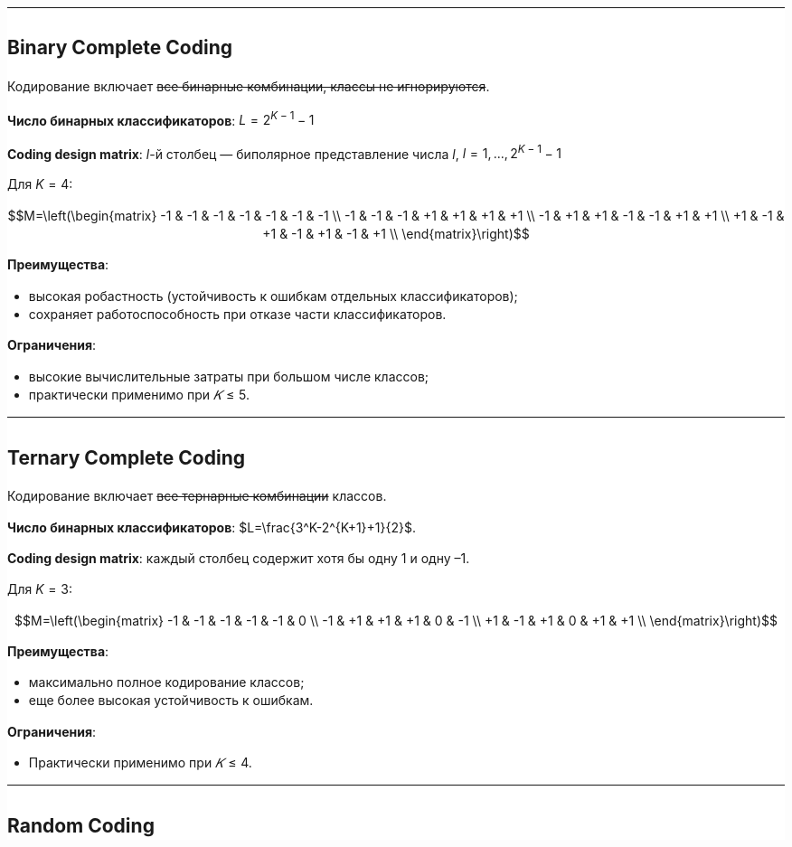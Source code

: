----
Binary Complete Coding
----

Кодирование включает ~~все бинарные комбинации, классы не игнорируются~~.

**Число бинарных классификаторов**: $L=2^{K−1}−1$

**Coding design matrix**: $l$-й столбец — биполярное
представление числа $l$, $l= 1,...,2^{K−1}−1$

Для $K = 4$:

$$M=\left(\begin{matrix}
-1 & -1 & -1 & -1 & -1 & -1 & -1 \\
-1 & -1 & -1 & +1 & +1 & +1 & +1 \\
-1 & +1 & +1 & -1 & -1 & +1 & +1 \\
+1 & -1 & +1 & -1 & +1 & -1 & +1 \\
\end{matrix}\right)$$

**Преимущества**:

- высокая робастность (устойчивость к ошибкам отдельных классификаторов);
- сохраняет работоспособность при отказе части классификаторов.

**Ограничения**:

- высокие вычислительные затраты при большом числе классов;
- практически применимо при $𝐾 ≤ 5$.

----
Ternary Complete Coding
----

Кодирование включает ~~все тернарные комбинации~~ классов.

**Число бинарных классификаторов**: $L=\frac{3^K-2^{K+1}+1}{2}$.

**Coding design matrix**: каждый столбец содержит хотя бы одну $1$ и одну $–1$.

Для $K = 3$:

$$M=\left(\begin{matrix}
-1 & -1 & -1 & -1 & -1 &  0 \\
-1 & +1 & +1 & +1 &  0 & -1 \\
+1 & -1 & +1 &  0 & +1 & +1 \\
\end{matrix}\right)$$

**Преимущества**:

- максимально полное кодирование классов;
- еще более высокая устойчивость к ошибкам.

**Ограничения**:

- Практически применимо при $𝐾 ≤ 4$.

----
Random Coding
----
